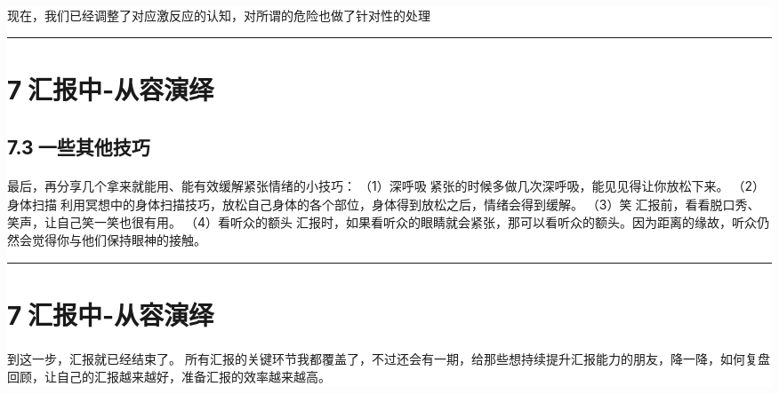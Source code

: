 现在，我们已经调整了对应激反应的认知，对所谓的危险也做了针对性的处理

---
# 7 汇报中-从容演绎
## 7.3 一些其他技巧
最后，再分享几个拿来就能用、能有效缓解紧张情绪的小技巧：
（1）深呼吸
紧张的时候多做几次深呼吸，能见见得让你放松下来。
（2）身体扫描
利用冥想中的身体扫描技巧，放松自己身体的各个部位，身体得到放松之后，情绪会得到缓解。
（3）笑
汇报前，看看脱口秀、笑声，让自己笑一笑也很有用。
（4）看听众的额头
汇报时，如果看听众的眼睛就会紧张，那可以看听众的额头。因为距离的缘故，听众仍然会觉得你与他们保持眼神的接触。

---
# 7 汇报中-从容演绎
到这一步，汇报就已经结束了。
所有汇报的关键环节我都覆盖了，不过还会有一期，给那些想持续提升汇报能力的朋友，降一降，如何复盘回顾，让自己的汇报越来越好，准备汇报的效率越来越高。




